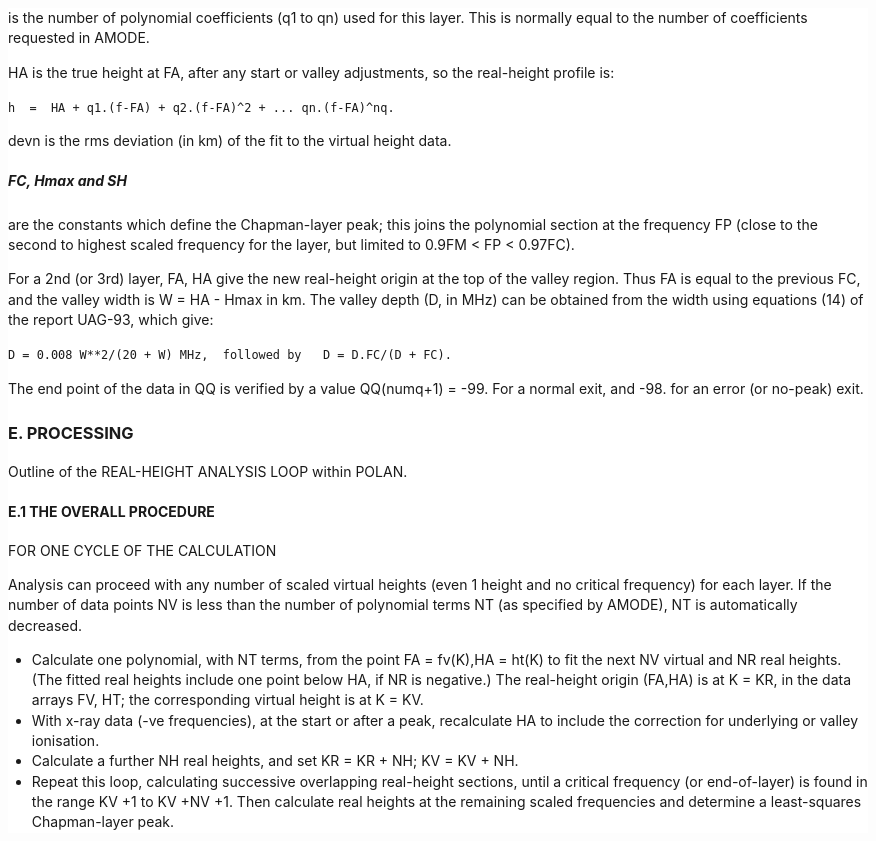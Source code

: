 is the number of polynomial coefficients (q1 to qn) used for this layer.
This is normally equal to the number of coefficients requested in AMODE.

HA is the true height at FA, after any start or valley adjustments, so
the real-height profile is:

    h  =  HA + q1.(f-FA) + q2.(f-FA)^2 + ... qn.(f-FA)^nq.

devn is the rms deviation (in km) of the fit to the virtual height data.

##### FC, Hmax and SH

are the constants which define the Chapman-layer peak; this joins the
polynomial section at the frequency FP (close to the second to highest
scaled frequency for the layer, but limited to 0.9FM < FP < 0.97FC).

For a 2nd (or 3rd) layer, FA, HA give the new real-height origin at the
top of the valley region. Thus FA is equal to the previous FC, and the
valley width is W = HA - Hmax in km. The valley depth (D, in MHz) can be
obtained from the width using equations (14) of the report UAG-93, which
give:

    D = 0.008 W**2/(20 + W) MHz,  followed by   D = D.FC/(D + FC).

The end point of the data in QQ is verified by a value QQ(numq+1) = -99.
For a normal exit, and -98. for an error (or no-peak) exit.

### E. PROCESSING

Outline of the REAL-HEIGHT ANALYSIS LOOP within POLAN.

#### E.1 THE OVERALL PROCEDURE

FOR ONE CYCLE OF THE CALCULATION

Analysis can proceed with any number of scaled virtual heights (even 1
height and no critical frequency) for each layer. If the number of data
points NV is less than the number of polynomial terms NT (as specified
by AMODE), NT is automatically decreased.

-   Calculate one polynomial, with NT terms, from the point FA =
    fv(K),HA = ht(K) to fit the next NV virtual and NR real heights.
    (The fitted real heights include one point below HA, if NR is
    negative.) The real-height origin (FA,HA) is at K = KR, in the data
    arrays FV, HT; the corresponding virtual height is at K = KV.
-   With x-ray data (-ve frequencies), at the start or after a peak,
    recalculate HA to include the correction for underlying or valley
    ionisation.
-   Calculate a further NH real heights, and set KR = KR + NH; KV = KV +
    NH.
-   Repeat this loop, calculating successive overlapping real-height
    sections, until a critical frequency (or end-of-layer) is found in
    the range KV +1 to KV +NV +1. Then calculate real heights at the
    remaining scaled frequencies and determine a least-squares
    Chapman-layer peak.
